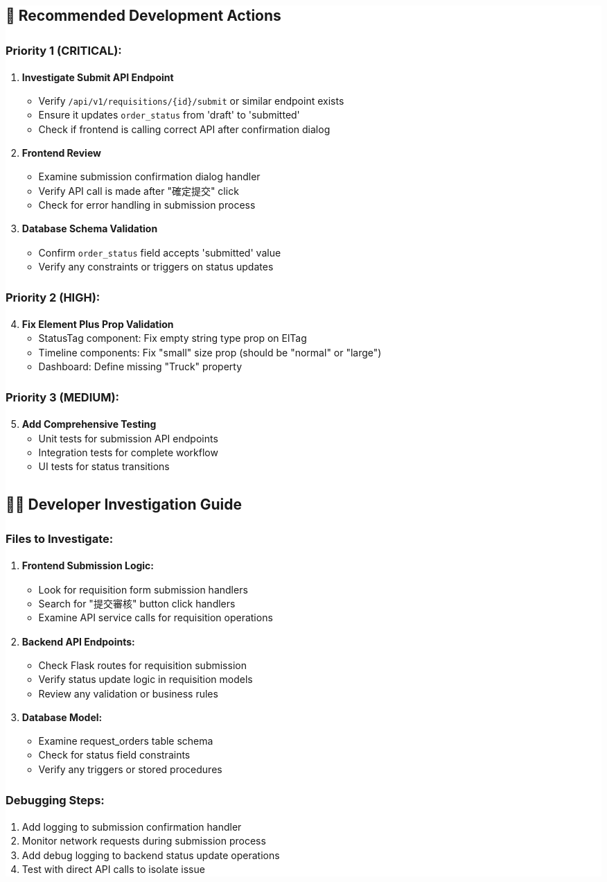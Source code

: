 ## 🔨 Recommended Development Actions

### Priority 1 (CRITICAL):
1. **Investigate Submit API Endpoint**
   - Verify `/api/v1/requisitions/{id}/submit` or similar endpoint exists
   - Ensure it updates `order_status` from 'draft' to 'submitted'
   - Check if frontend is calling correct API after confirmation dialog

2. **Frontend Review**
   - Examine submission confirmation dialog handler
   - Verify API call is made after "確定提交" click
   - Check for error handling in submission process

3. **Database Schema Validation** 
   - Confirm `order_status` field accepts 'submitted' value
   - Verify any constraints or triggers on status updates

### Priority 2 (HIGH):
4. **Fix Element Plus Prop Validation**
   - StatusTag component: Fix empty string type prop on ElTag
   - Timeline components: Fix "small" size prop (should be "normal" or "large")
   - Dashboard: Define missing "Truck" property

### Priority 3 (MEDIUM):
5. **Add Comprehensive Testing**
   - Unit tests for submission API endpoints
   - Integration tests for complete workflow
   - UI tests for status transitions

## 🧑‍💻 Developer Investigation Guide

### Files to Investigate:
1. **Frontend Submission Logic:**
   - Look for requisition form submission handlers
   - Search for "提交審核" button click handlers
   - Examine API service calls for requisition operations

2. **Backend API Endpoints:**
   - Check Flask routes for requisition submission
   - Verify status update logic in requisition models
   - Review any validation or business rules

3. **Database Model:**
   - Examine request_orders table schema
   - Check for status field constraints
   - Verify any triggers or stored procedures

### Debugging Steps:
1. Add logging to submission confirmation handler
2. Monitor network requests during submission process
3. Add debug logging to backend status update operations
4. Test with direct API calls to isolate issue
